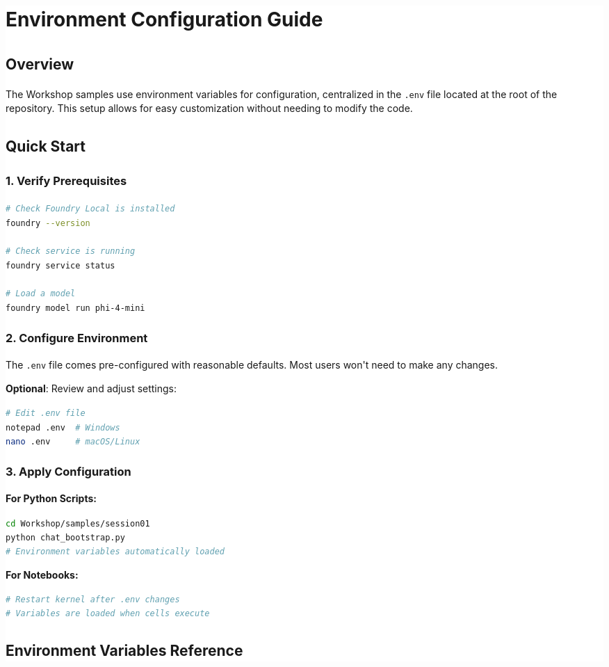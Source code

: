 
# Environment Configuration Guide

## Overview

The Workshop samples use environment variables for configuration, centralized in the `.env` file located at the root of the repository. This setup allows for easy customization without needing to modify the code.

## Quick Start

### 1. Verify Prerequisites

```bash
# Check Foundry Local is installed
foundry --version

# Check service is running
foundry service status

# Load a model
foundry model run phi-4-mini
```

### 2. Configure Environment

The `.env` file comes pre-configured with reasonable defaults. Most users won't need to make any changes.

**Optional**: Review and adjust settings:
```bash
# Edit .env file
notepad .env  # Windows
nano .env     # macOS/Linux
```

### 3. Apply Configuration

**For Python Scripts:**
```bash
cd Workshop/samples/session01
python chat_bootstrap.py
# Environment variables automatically loaded
```

**For Notebooks:**
```python
# Restart kernel after .env changes
# Variables are loaded when cells execute
```

## Environment Variables Reference
